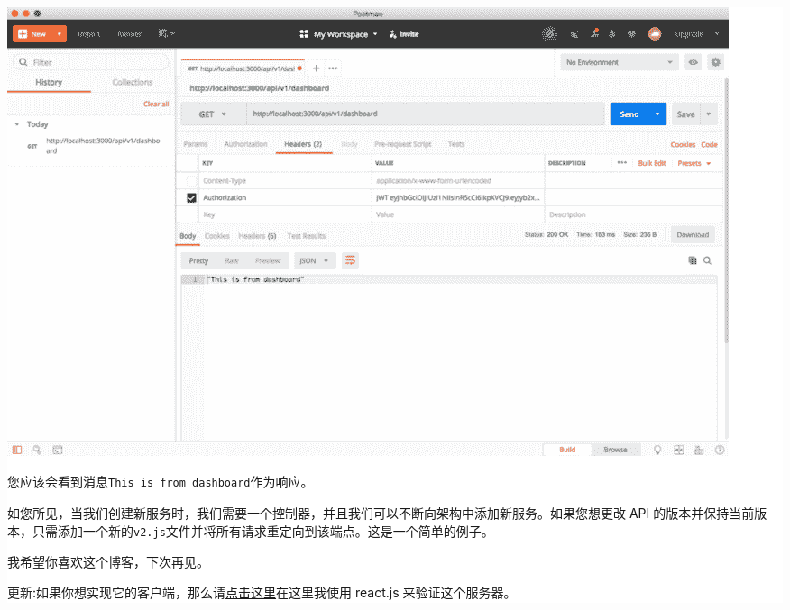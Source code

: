 ![cQtptcZskXGs8nrmEPsRlDuRxsJjxv5a9gE1](img/c97906b28df3fe9a4eb26d9a22823994.png)

您应该会看到消息`This is from dashboard`作为响应。

如您所见，当我们创建新服务时，我们需要一个控制器，并且我们可以不断向架构中添加新服务。如果您想更改 API 的版本并保持当前版本，只需添加一个新的`v2.js`文件并将所有请求重定向到该端点。这是一个简单的例子。

我希望你喜欢这个博客，下次再见。

更新:如果你想实现它的客户端，那么请[点击这里](https://medium.com/@zafarsaleem/login-using-react-redux-redux-saga-86b26c8180e)在这里我使用 react.js 来验证这个服务器。